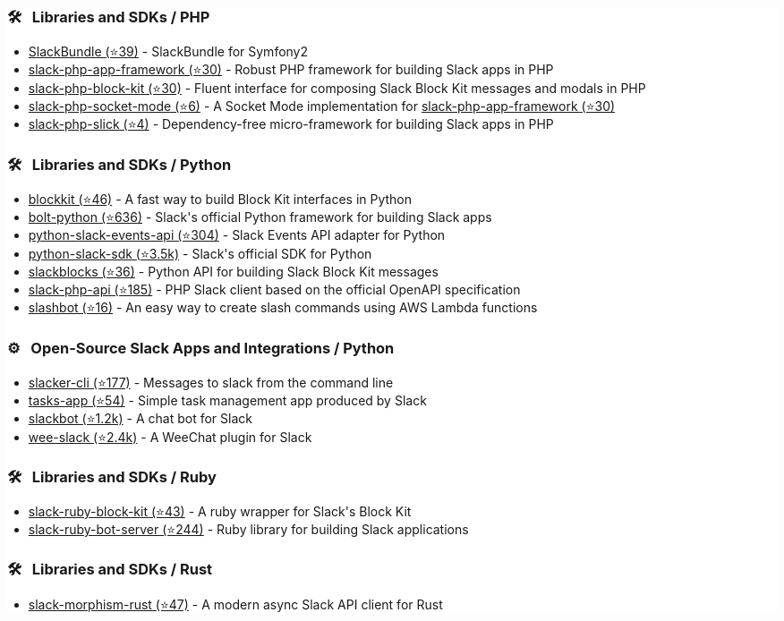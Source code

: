 ### :hammer_and_wrench:   Libraries and SDKs / PHP

*   [SlackBundle (⭐39)](https://github.com/DZunke/SlackBundle) - SlackBundle for Symfony2
*   [slack-php-app-framework (⭐30)](https://github.com/slack-php/slack-php-app-framework) - Robust PHP framework for building Slack apps in PHP
*   [slack-php-block-kit (⭐30)](https://github.com/jeremeamia/slack-block-kit) - Fluent interface for composing Slack Block Kit messages and modals in PHP
*   [slack-php-socket-mode (⭐6)](https://github.com/slack-php/slack-php-socket-mode) - A Socket Mode implementation for [slack-php-app-framework (⭐30)](https://github.com/slack-php/slack-php-app-framework)
*   [slack-php-slick (⭐4)](https://github.com/slack-php/slack-php-slick) - Dependency-free micro-framework for building Slack apps in PHP

### :hammer_and_wrench:   Libraries and SDKs / Python

*   [blockkit (⭐46)](https://github.com/imryche/blockkit) - A fast way to build Block Kit interfaces in Python
*   [bolt-python (⭐636)](https://github.com/slackapi/bolt-python) - Slack's official Python framework for building Slack apps
*   [python-slack-events-api (⭐304)](https://github.com/slackapi/python-slack-events-api) - Slack Events API adapter for Python
*   [python-slack-sdk (⭐3.5k)](https://github.com/slackapi/python-slack-sdk) - Slack's official SDK for Python
*   [slackblocks (⭐36)](https://github.com/nicklambourne/slackblocks) - Python API for building Slack Block Kit messages
*   [slack-php-api (⭐185)](https://github.com/jolicode/slack-php-api) - PHP Slack client based on the official OpenAPI specification
*   [slashbot (⭐16)](https://github.com/ebrassell/slashbot) - An easy way to create slash commands using AWS Lambda functions

### :gear:   Open-Source Slack Apps and Integrations / Python

*   [slacker-cli (⭐177)](https://github.com/juanpabloaj/slacker-cli) - Messages to slack from the command line
*   [tasks-app (⭐54)](https://github.com/slackapi/tasks-app) - Simple task management app produced by Slack
*   [slackbot (⭐1.2k)](https://github.com/lins05/slackbot) - A chat bot for Slack
*   [wee-slack (⭐2.4k)](https://github.com/rawdigits/wee-slack) - A WeeChat plugin for Slack

### :hammer_and_wrench:   Libraries and SDKs / Ruby

*   [slack-ruby-block-kit (⭐43)](https://github.com/CGA1123/slack-ruby-block-kit) - A ruby wrapper for Slack's Block Kit
*   [slack-ruby-bot-server (⭐244)](https://github.com/slack-ruby/slack-ruby-bot-server) - Ruby library for building Slack applications

### :hammer_and_wrench:   Libraries and SDKs / Rust

*   [slack-morphism-rust (⭐47)](https://github.com/abdolence/slack-morphism-rust) - A modern async Slack API client for Rust
